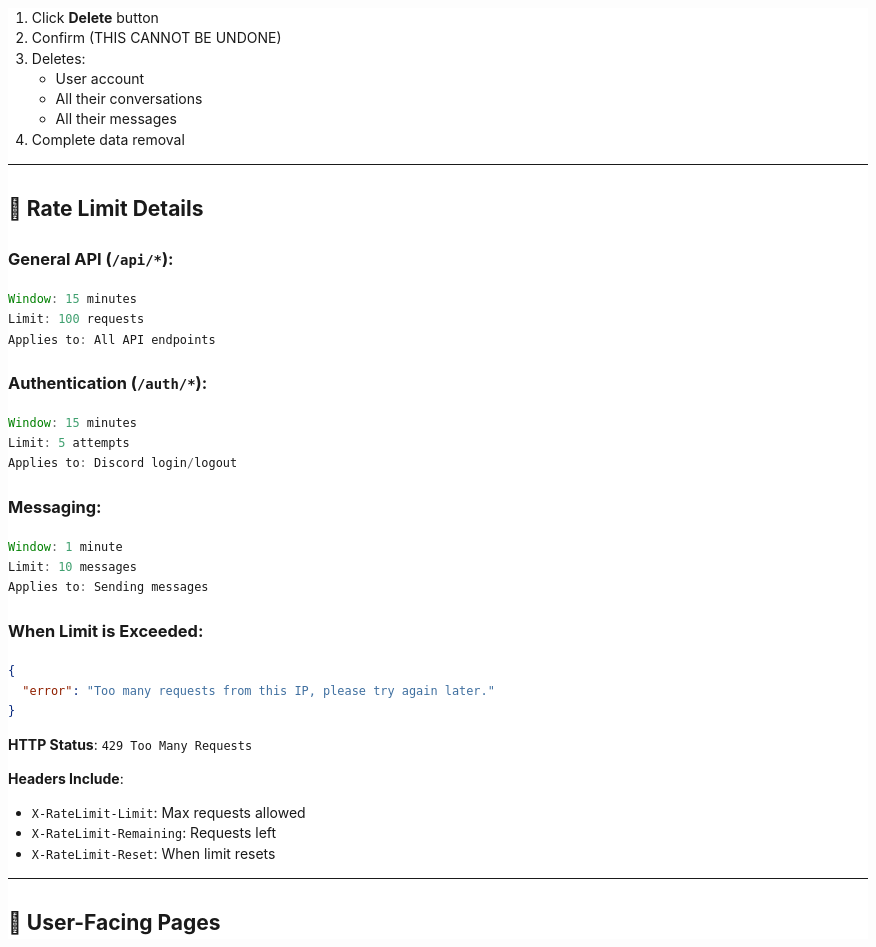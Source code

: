 1. Click **Delete** button
2. Confirm (THIS CANNOT BE UNDONE)
3. Deletes:
   - User account
   - All their conversations
   - All their messages
4. Complete data removal

---

## 🚨 Rate Limit Details

### General API (`/api/*`):

```javascript
Window: 15 minutes
Limit: 100 requests
Applies to: All API endpoints
```

### Authentication (`/auth/*`):

```javascript
Window: 15 minutes
Limit: 5 attempts
Applies to: Discord login/logout
```

### Messaging:

```javascript
Window: 1 minute
Limit: 10 messages
Applies to: Sending messages
```

### When Limit is Exceeded:

```json
{
  "error": "Too many requests from this IP, please try again later."
}
```

**HTTP Status**: `429 Too Many Requests`

**Headers Include**:

- `X-RateLimit-Limit`: Max requests allowed
- `X-RateLimit-Remaining`: Requests left
- `X-RateLimit-Reset`: When limit resets

---

## 📱 User-Facing Pages
